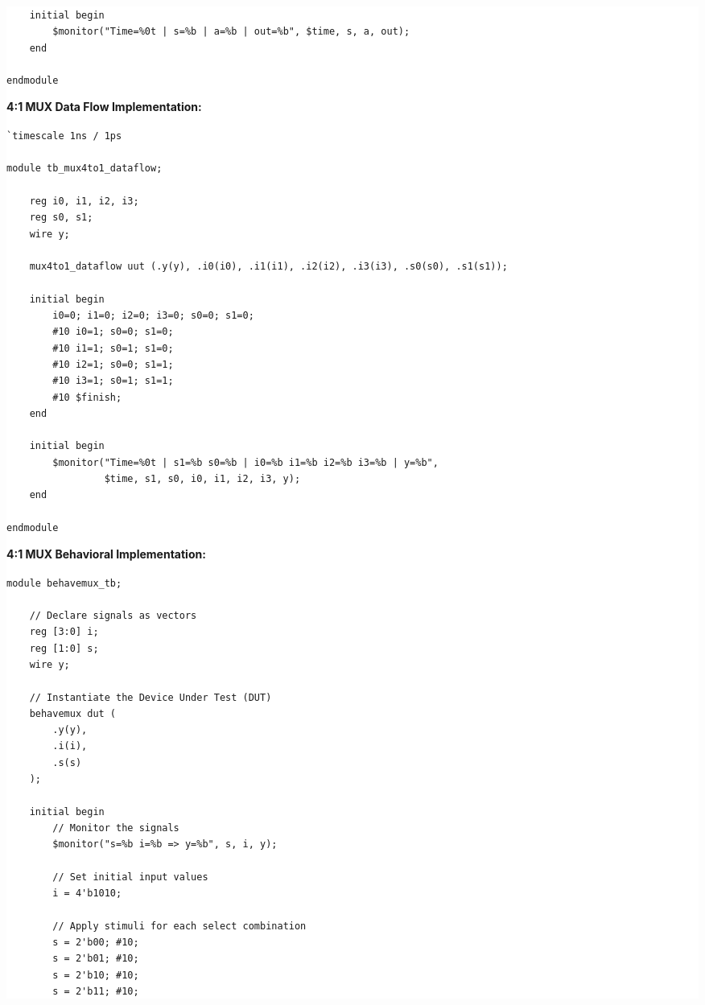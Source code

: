 ```
    initial begin
        $monitor("Time=%0t | s=%b | a=%b | out=%b", $time, s, a, out);
    end

endmodule
```
**4:1 MUX Data Flow Implementation:**
```
`timescale 1ns / 1ps

module tb_mux4to1_dataflow;

    reg i0, i1, i2, i3;
    reg s0, s1;
    wire y;

    mux4to1_dataflow uut (.y(y), .i0(i0), .i1(i1), .i2(i2), .i3(i3), .s0(s0), .s1(s1));

    initial begin
        i0=0; i1=0; i2=0; i3=0; s0=0; s1=0;
        #10 i0=1; s0=0; s1=0;
        #10 i1=1; s0=1; s1=0;
        #10 i2=1; s0=0; s1=1;
        #10 i3=1; s0=1; s1=1;
        #10 $finish;
    end

    initial begin
        $monitor("Time=%0t | s1=%b s0=%b | i0=%b i1=%b i2=%b i3=%b | y=%b",
                 $time, s1, s0, i0, i1, i2, i3, y);
    end

endmodule

```

**4:1 MUX Behavioral Implementation:**
```
module behavemux_tb;

    // Declare signals as vectors
    reg [3:0] i;
    reg [1:0] s;
    wire y;

    // Instantiate the Device Under Test (DUT)
    behavemux dut (
        .y(y),
        .i(i),
        .s(s)
    );

    initial begin
        // Monitor the signals
        $monitor("s=%b i=%b => y=%b", s, i, y);

        // Set initial input values
        i = 4'b1010;

        // Apply stimuli for each select combination
        s = 2'b00; #10;
        s = 2'b01; #10;
        s = 2'b10; #10;
        s = 2'b11; #10;
```